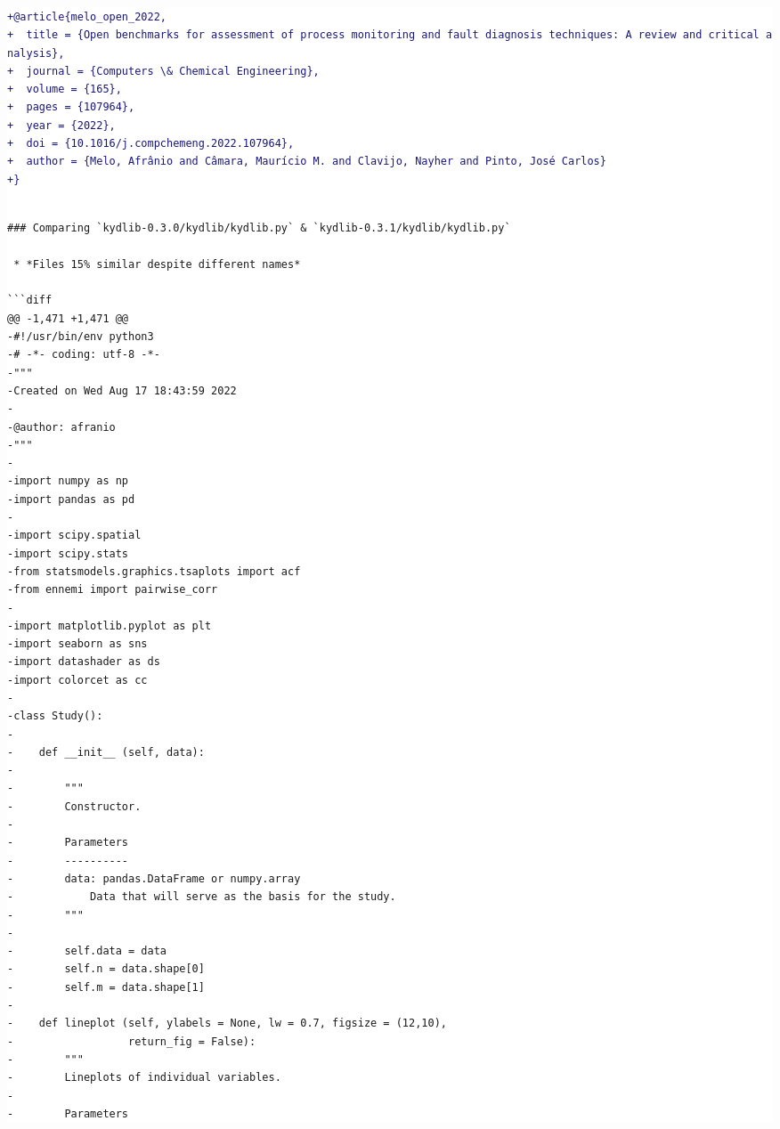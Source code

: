 ```diff
+@article{melo_open_2022,
+  title = {Open benchmarks for assessment of process monitoring and fault diagnosis techniques: A review and critical analysis},
+  journal = {Computers \& Chemical Engineering},
+  volume = {165},  
+  pages = {107964},
+  year = {2022},
+  doi = {10.1016/j.compchemeng.2022.107964},
+  author = {Melo, Afrânio and Câmara, Maurício M. and Clavijo, Nayher and Pinto, José Carlos}
+}
 ```
```

### Comparing `kydlib-0.3.0/kydlib/kydlib.py` & `kydlib-0.3.1/kydlib/kydlib.py`

 * *Files 15% similar despite different names*

```diff
@@ -1,471 +1,471 @@
-#!/usr/bin/env python3
-# -*- coding: utf-8 -*-
-"""
-Created on Wed Aug 17 18:43:59 2022
-
-@author: afranio
-"""
-
-import numpy as np
-import pandas as pd
-
-import scipy.spatial
-import scipy.stats
-from statsmodels.graphics.tsaplots import acf
-from ennemi import pairwise_corr
-
-import matplotlib.pyplot as plt
-import seaborn as sns
-import datashader as ds
-import colorcet as cc
-
-class Study():
-    
-    def __init__ (self, data):
-        
-        """
-        Constructor.
-        
-        Parameters
-        ----------
-        data: pandas.DataFrame or numpy.array
-            Data that will serve as the basis for the study.
-        """
-        
-        self.data = data
-        self.n = data.shape[0]
-        self.m = data.shape[1]
-        
-    def lineplot (self, ylabels = None, lw = 0.7, figsize = (12,10),
-                  return_fig = False):
-        """
-        Lineplots of individual variables.
-        
-        Parameters
```